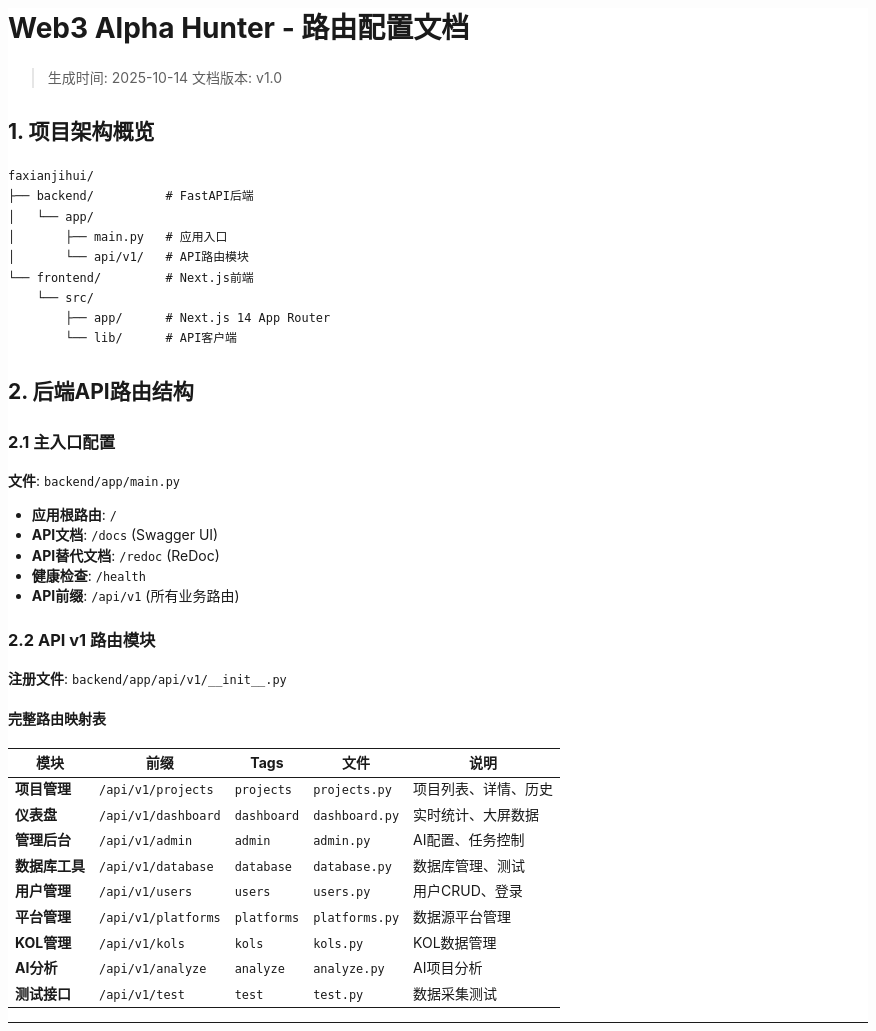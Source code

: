 # Web3 Alpha Hunter - 路由配置文档

> 生成时间: 2025-10-14
> 文档版本: v1.0

## 1. 项目架构概览

```
faxianjihui/
├── backend/          # FastAPI后端
│   └── app/
│       ├── main.py   # 应用入口
│       └── api/v1/   # API路由模块
└── frontend/         # Next.js前端
    └── src/
        ├── app/      # Next.js 14 App Router
        └── lib/      # API客户端
```

## 2. 后端API路由结构

### 2.1 主入口配置

**文件**: `backend/app/main.py`

- **应用根路由**: `/`
- **API文档**: `/docs` (Swagger UI)
- **API替代文档**: `/redoc` (ReDoc)
- **健康检查**: `/health`
- **API前缀**: `/api/v1` (所有业务路由)

### 2.2 API v1 路由模块

**注册文件**: `backend/app/api/v1/__init__.py`

#### 完整路由映射表

| 模块 | 前缀 | Tags | 文件 | 说明 |
|-----|------|------|------|------|
| **项目管理** | `/api/v1/projects` | `projects` | `projects.py` | 项目列表、详情、历史 |
| **仪表盘** | `/api/v1/dashboard` | `dashboard` | `dashboard.py` | 实时统计、大屏数据 |
| **管理后台** | `/api/v1/admin` | `admin` | `admin.py` | AI配置、任务控制 |
| **数据库工具** | `/api/v1/database` | `database` | `database.py` | 数据库管理、测试 |
| **用户管理** | `/api/v1/users` | `users` | `users.py` | 用户CRUD、登录 |
| **平台管理** | `/api/v1/platforms` | `platforms` | `platforms.py` | 数据源平台管理 |
| **KOL管理** | `/api/v1/kols` | `kols` | `kols.py` | KOL数据管理 |
| **AI分析** | `/api/v1/analyze` | `analyze` | `analyze.py` | AI项目分析 |
| **测试接口** | `/api/v1/test` | `test` | `test.py` | 数据采集测试 |

---